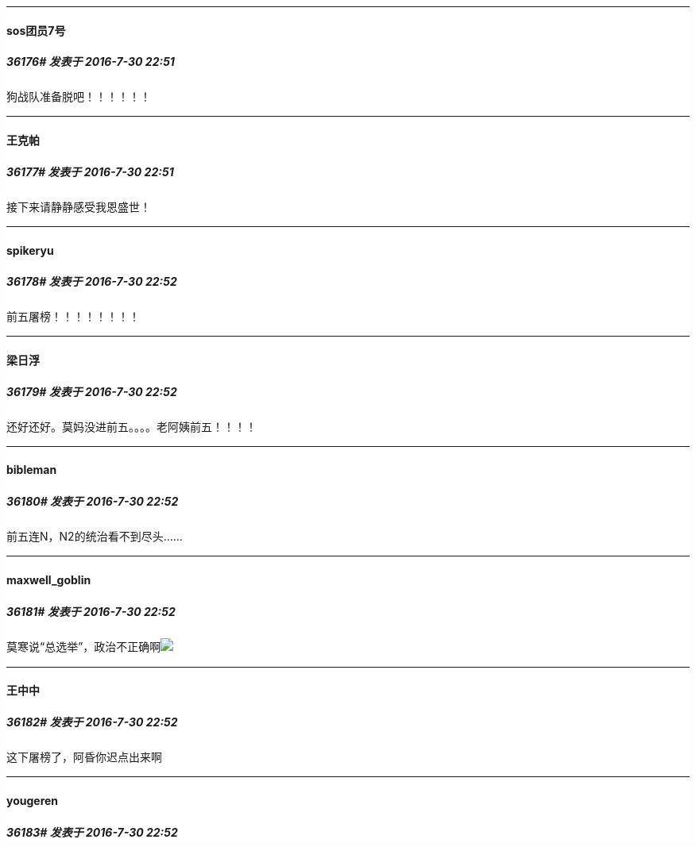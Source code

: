 *****

####  sos团员7号  
##### 36176#       发表于 2016-7-30 22:51

狗战队准备脱吧！！！！！！

*****

####  王克帕  
##### 36177#       发表于 2016-7-30 22:51

接下来请静静感受我恩盛世！

*****

####  spikeryu  
##### 36178#       发表于 2016-7-30 22:52

前五屠榜！！！！！！！！

*****

####  梁日浮  
##### 36179#       发表于 2016-7-30 22:52

还好还好。莫妈没进前五。。。。老阿姨前五！！！！

*****

####  bibleman  
##### 36180#       发表于 2016-7-30 22:52

前五连N，N2的统治看不到尽头……



*****

####  maxwell_goblin  
##### 36181#       发表于 2016-7-30 22:52

莫寒说“总选举”，政治不正确啊<img src="https://static.saraba1st.com/image/smiley/face/91.gif" referrerpolicy="no-referrer">

*****

####  王中中  
##### 36182#       发表于 2016-7-30 22:52

这下屠榜了，阿昏你迟点出来啊

*****

####  yougeren  
##### 36183#       发表于 2016-7-30 22:52
